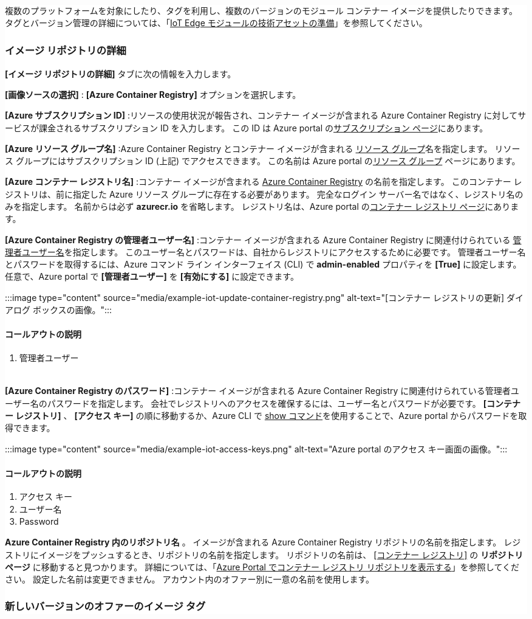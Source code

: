 複数のプラットフォームを対象にしたり、タグを利用し、複数のバージョンのモジュール コンテナー イメージを提供したりできます。 タグとバージョン管理の詳細については、「[IoT Edge モジュールの技術アセットの準備](create-iot-edge-module-asset.md)」を参照してください。

### <a name="image-repository-details"></a>イメージ リポジトリの詳細

**[イメージ リポジトリの詳細]** タブに次の情報を入力します。

**[画像ソースの選択]** : **[Azure Container Registry]** オプションを選択します。

**[Azure サブスクリプション ID]** :リソースの使用状況が報告され、コンテナー イメージが含まれる Azure Container Registry に対してサービスが課金されるサブスクリプション ID を入力します。 この ID は Azure portal の[サブスクリプション ページ](https://ms.portal.azure.com/#blade/Microsoft_Azure_Billing/SubscriptionsBlade)にあります。

**[Azure リソース グループ名]** :Azure Container Registry とコンテナー イメージが含まれる [リソース グループ](../../azure-resource-manager/management/manage-resource-groups-portal.md)名を指定します。 リソース グループにはサブスクリプション ID (上記) でアクセスできます。 この名前は Azure portal の[リソース グループ](https://ms.portal.azure.com/#blade/HubsExtension/BrowseResourceGroups) ページにあります。

**[Azure コンテナー レジストリ名]** :コンテナー イメージが含まれる [Azure Container Registry](../../container-registry/container-registry-intro.md) の名前を指定します。 このコンテナー レジストリは、前に指定した Azure リソース グループに存在する必要があります。 完全なログイン サーバー名ではなく、レジストリ名のみを指定します。 名前からは必ず **azurecr.io** を省略します。 レジストリ名は、Azure portal の[コンテナー レジストリ ページ](https://ms.portal.azure.com/#blade/HubsExtension/BrowseResourceBlade/resourceType/Microsoft.ContainerRegistry%2Fregistries)にあります。

**[Azure Container Registry の管理者ユーザー名]** :コンテナー イメージが含まれる Azure Container Registry に関連付けられている [管理者ユーザー名](../../container-registry/container-registry-authentication.md#admin-account)を指定します。 このユーザー名とパスワードは、自社からレジストリにアクセスするために必要です。 管理者ユーザー名とパスワードを取得するには、Azure コマンド ライン インターフェイス (CLI) で **admin-enabled** プロパティを **[True]** に設定します。 任意で、Azure portal で **[管理者ユーザー]** を **[有効にする]** に設定できます。

:::image type="content" source="media/example-iot-update-container-registry.png" alt-text="[コンテナー レジストリの更新] ダイアログ ボックスの画像。":::

#### <a name="call-out-description"></a>コールアウトの説明

1. 管理者ユーザー

<br>**[Azure Container Registry のパスワード]** :コンテナー イメージが含まれる Azure Container Registry に関連付けられている管理者ユーザー名のパスワードを指定します。 会社でレジストリへのアクセスを確保するには、ユーザー名とパスワードが必要です。 **[コンテナー レジストリ]** 、 **[アクセス キー]** の順に移動するか、Azure CLI で [show コマンド](/cli/azure/acr/credential#az-acr-credential-show)を使用することで、Azure portal からパスワードを取得できます。

:::image type="content" source="media/example-iot-access-keys.png" alt-text="Azure portal のアクセス キー画面の画像。":::

#### <a name="call-out-descriptions"></a>コールアウトの説明

1. アクセス キー
2. ユーザー名
3. Password

**Azure Container Registry 内のリポジトリ名** 。 イメージが含まれる Azure Container Registry リポジトリの名前を指定します。 レジストリにイメージをプッシュするとき、リポジトリの名前を指定します。 リポジトリの名前は、 [[コンテナー レジストリ]](https://azure.microsoft.com/services/container-registry/) の **リポジトリ ページ** に移動すると見つかります。 詳細については、「[Azure Portal でコンテナー レジストリ リポジトリを表示する](../../container-registry/container-registry-repositories.md)」を参照してください。 設定した名前は変更できません。 アカウント内のオファー別に一意の名前を使用します。

### <a name="image-tags-for-new-versions-of-your-offer"></a>新しいバージョンのオファーのイメージ タグ
